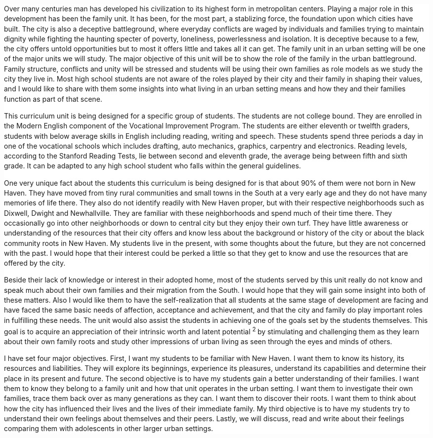   Over many centuries man has developed his civilization to its highest form in metropolitan centers. Playing a major role in this development has been the family unit. It has been, for the most part, a stablizing force, the foundation upon which cities have built. The city is also a deceptive battleground, where everyday conflicts are waged by individuals and families trying to maintain dignity while fighting the haunting specter of poverty, loneliness, powerlessness and isolation. It is deceptive because to a few, the city offers untold opportunities but to most it offers little and takes all it can get. The family unit in an urban setting will be one of the major units we will study. The major objective of this unit will be to show the role of the family in the urban battleground. Family structure, conflicts and unity will be stressed and students will be using their own families as role models as we study the city they live in. Most high school students are not aware of the roles played by their city and their family in shaping their values, and I would like to share with them some insights into what living in an urban setting means and how they and their families function as part of that scene.
 </p>
 <p>
  This curriculum unit is being designed for a specific group of students. The students are not college bound. They are enrolled in the Modern English component of the Vocational Improvement Program. The students are either eleventh or twelfth graders, students with below average skills in English including reading, writing and speech. These students spend three periods a day in one of the vocational schools which includes drafting, auto mechanics, graphics, carpentry and electronics. Reading levels, according to the Stanford Reading Tests, lie between second and eleventh grade, the average being between fifth and sixth grade. It can be adapted to any high school student who falls within the general guidelines.
 </p>
 <p>
  One very unique fact about the students this curriculum is being designed for is that about 90% of them were not born in New Haven. They have moved from tiny rural communities and small towns in the South at a very early age and they do not have many memories of life there. They also do not identify readily with New Haven proper, but with their respective neighborhoods such as Dixwell, Dwight and Newhallville. They are familiar with these neighborhoods and spend much of their time there. They occasionally go into other neighborhoods or down to central city but they enjoy their own turf. They have little awareness or understanding of the resources that their city offers and know less about the background or history of the city or about the black community roots in New Haven. My students live in the present, with some thoughts about the future, but they are not concerned with the past. I would hope that their interest could be perked a little so that they get to know and use the resources that are offered by the city.
 </p>
 <p>
  Beside their lack of knowledge or interest in their adopted home, most of the students served by this unit really do not know and speak much about their own families and their migration from the South. I would hope that they will gain some insight into both of these matters. Also I would like them to have the self-realization that all students at the same stage of development are facing and have faced the same basic needs of affection, acceptance and achievement, and that the city and family do play important roles in fulfilling these needs. The unit would also assist the students in achieving one of the goals set by the students themselves. This goal is to acquire an appreciation of their intrinsic worth and latent potential
  <sup>
   2
  </sup>
  by stimulating and challenging them as they learn about their own family roots and study other impressions of urban living as seen through the eyes and minds of others.
 </p>
 <p>
  I have set four major objectives. First, I want my students to be familiar with New Haven. I want them to know its history, its resources and liabilities. They will explore its beginnings, experience its pleasures, understand its capabilities and determine their place in its present and future. The second objective is to have my students gain a better understanding of their families. I want them to know they belong to a family unit and how that unit operates in the urban setting. I want them to investigate their own families, trace them back over as many generations as they can. I want them to discover their roots. I want them to think about how the city has influenced their lives and the lives of their immediate family. My third objective is to have my students try to understand their own feelings about themselves and their peers. Lastly, we will discuss, read and write about their feelings comparing them with adolescents in other larger urban settings.
 </p>